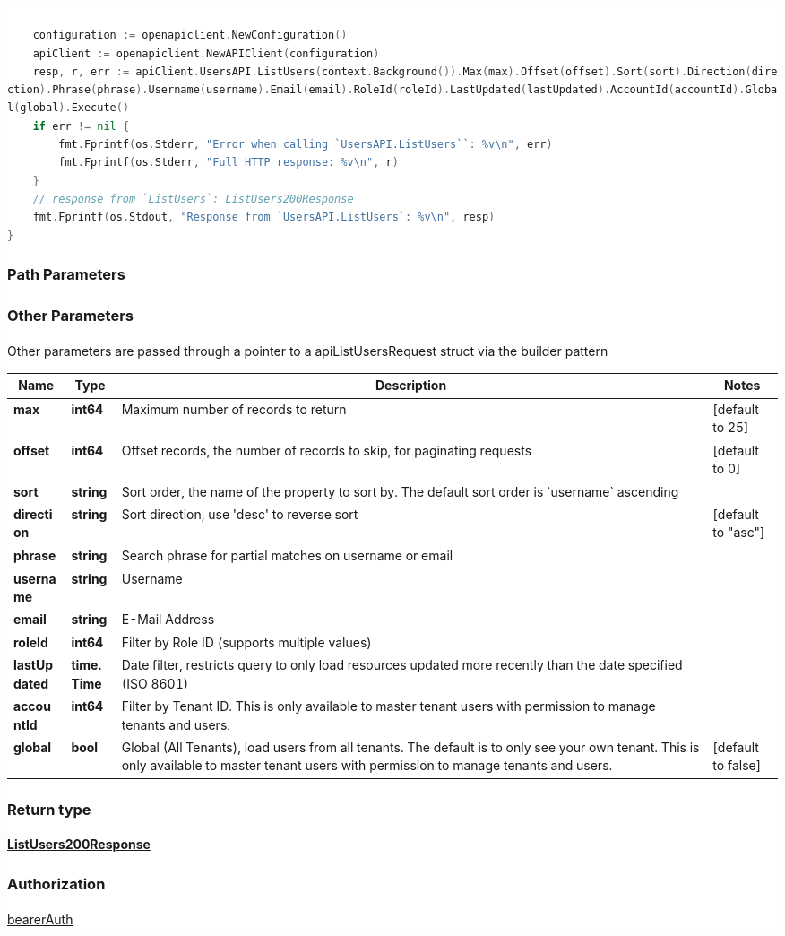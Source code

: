 ```go

	configuration := openapiclient.NewConfiguration()
	apiClient := openapiclient.NewAPIClient(configuration)
	resp, r, err := apiClient.UsersAPI.ListUsers(context.Background()).Max(max).Offset(offset).Sort(sort).Direction(direction).Phrase(phrase).Username(username).Email(email).RoleId(roleId).LastUpdated(lastUpdated).AccountId(accountId).Global(global).Execute()
	if err != nil {
		fmt.Fprintf(os.Stderr, "Error when calling `UsersAPI.ListUsers``: %v\n", err)
		fmt.Fprintf(os.Stderr, "Full HTTP response: %v\n", r)
	}
	// response from `ListUsers`: ListUsers200Response
	fmt.Fprintf(os.Stdout, "Response from `UsersAPI.ListUsers`: %v\n", resp)
}
```

### Path Parameters



### Other Parameters

Other parameters are passed through a pointer to a apiListUsersRequest struct via the builder pattern


Name | Type | Description  | Notes
------------- | ------------- | ------------- | -------------
 **max** | **int64** | Maximum number of records to return | [default to 25]
 **offset** | **int64** | Offset records, the number of records to skip, for paginating requests | [default to 0]
 **sort** | **string** | Sort order, the name of the property to sort by. The default sort order is &#x60;username&#x60; ascending | 
 **direction** | **string** | Sort direction, use &#39;desc&#39; to reverse sort | [default to &quot;asc&quot;]
 **phrase** | **string** | Search phrase for partial matches on username or email | 
 **username** | **string** | Username | 
 **email** | **string** | E-Mail Address | 
 **roleId** | **int64** | Filter by Role ID (supports multiple values) | 
 **lastUpdated** | **time.Time** | Date filter, restricts query to only load resources updated more recently than the date specified (ISO 8601) | 
 **accountId** | **int64** | Filter by Tenant ID. This is only available to master tenant users with permission to manage tenants and users. | 
 **global** | **bool** | Global (All Tenants), load users from all tenants. The default is to only see your own tenant. This is only available to master tenant users with permission to manage tenants and users. | [default to false]

### Return type

[**ListUsers200Response**](ListUsers200Response.md)

### Authorization

[bearerAuth](../README.md#bearerAuth)
